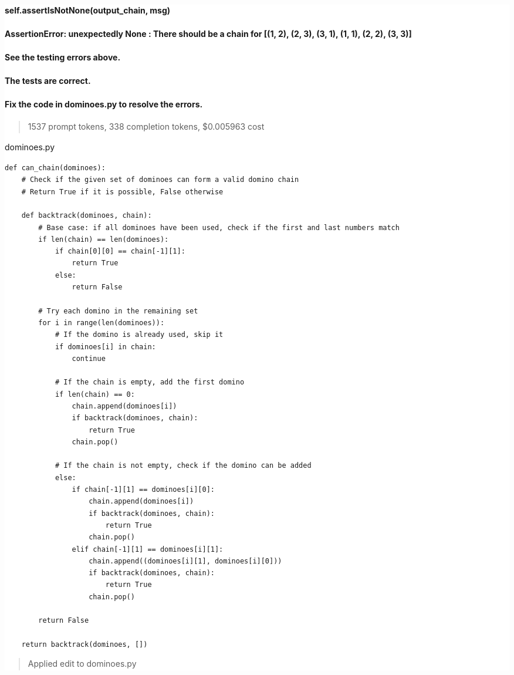 ####     self.assertIsNotNone(output_chain, msg)  
#### AssertionError: unexpectedly None : There should be a chain for [(1, 2), (2, 3), (3, 1), (1, 1), (2, 2), (3, 3)]  
#### ####  
####   
#### See the testing errors above.  
#### The tests are correct.  
#### Fix the code in dominoes.py to resolve the errors.  
> 1537 prompt tokens, 338 completion tokens, $0.005963 cost  

dominoes.py
```
def can_chain(dominoes):
    # Check if the given set of dominoes can form a valid domino chain
    # Return True if it is possible, False otherwise
    
    def backtrack(dominoes, chain):
        # Base case: if all dominoes have been used, check if the first and last numbers match
        if len(chain) == len(dominoes):
            if chain[0][0] == chain[-1][1]:
                return True
            else:
                return False
        
        # Try each domino in the remaining set
        for i in range(len(dominoes)):
            # If the domino is already used, skip it
            if dominoes[i] in chain:
                continue
            
            # If the chain is empty, add the first domino
            if len(chain) == 0:
                chain.append(dominoes[i])
                if backtrack(dominoes, chain):
                    return True
                chain.pop()
            
            # If the chain is not empty, check if the domino can be added
            else:
                if chain[-1][1] == dominoes[i][0]:
                    chain.append(dominoes[i])
                    if backtrack(dominoes, chain):
                        return True
                    chain.pop()
                elif chain[-1][1] == dominoes[i][1]:
                    chain.append((dominoes[i][1], dominoes[i][0]))
                    if backtrack(dominoes, chain):
                        return True
                    chain.pop()
        
        return False
    
    return backtrack(dominoes, [])
```

> Applied edit to dominoes.py  
